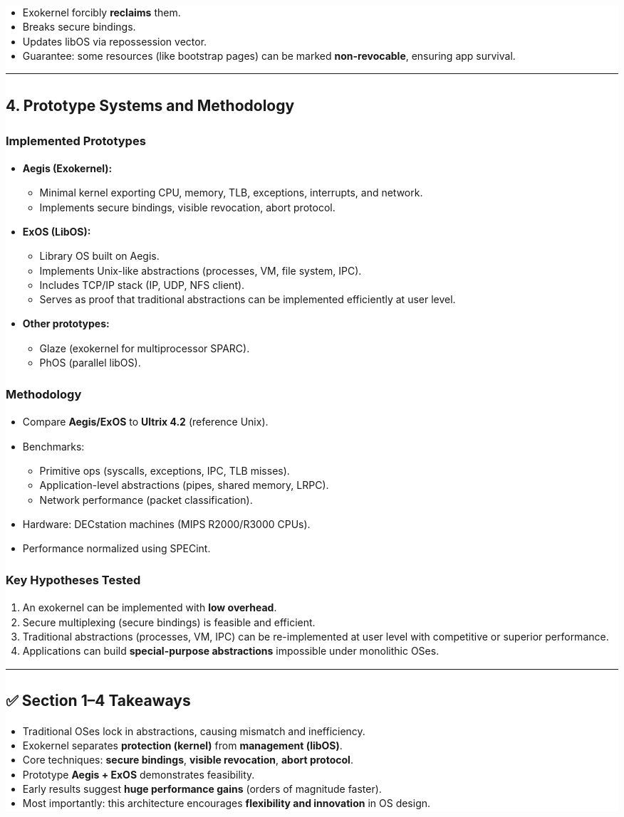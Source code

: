   * Exokernel forcibly **reclaims** them.
  * Breaks secure bindings.
  * Updates libOS via repossession vector.
* Guarantee: some resources (like bootstrap pages) can be marked **non-revocable**, ensuring app survival.

---

## 4. Prototype Systems and Methodology

### Implemented Prototypes

* **Aegis (Exokernel):**

  * Minimal kernel exporting CPU, memory, TLB, exceptions, interrupts, and network.
  * Implements secure bindings, visible revocation, abort protocol.

* **ExOS (LibOS):**

  * Library OS built on Aegis.
  * Implements Unix-like abstractions (processes, VM, file system, IPC).
  * Includes TCP/IP stack (IP, UDP, NFS client).
  * Serves as proof that traditional abstractions can be implemented efficiently at user level.

* **Other prototypes:**

  * Glaze (exokernel for multiprocessor SPARC).
  * PhOS (parallel libOS).

### Methodology

* Compare **Aegis/ExOS** to **Ultrix 4.2** (reference Unix).
* Benchmarks:

  * Primitive ops (syscalls, exceptions, IPC, TLB misses).
  * Application-level abstractions (pipes, shared memory, LRPC).
  * Network performance (packet classification).
* Hardware: DECstation machines (MIPS R2000/R3000 CPUs).
* Performance normalized using SPECint.

### Key Hypotheses Tested

1. An exokernel can be implemented with **low overhead**.
2. Secure multiplexing (secure bindings) is feasible and efficient.
3. Traditional abstractions (processes, VM, IPC) can be re-implemented at user level with competitive or superior performance.
4. Applications can build **special-purpose abstractions** impossible under monolithic OSes.

---

## ✅ Section 1–4 Takeaways

* Traditional OSes lock in abstractions, causing mismatch and inefficiency.
* Exokernel separates **protection (kernel)** from **management (libOS)**.
* Core techniques: **secure bindings**, **visible revocation**, **abort protocol**.
* Prototype **Aegis + ExOS** demonstrates feasibility.
* Early results suggest **huge performance gains** (orders of magnitude faster).
* Most importantly: this architecture encourages **flexibility and innovation** in OS design.
